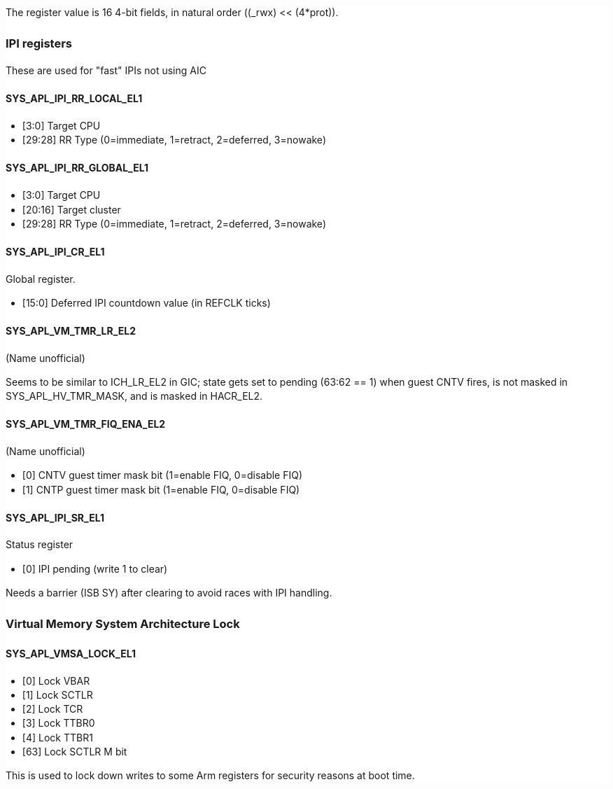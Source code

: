 The register value is 16 4-bit fields, in natural order ((_rwx) << (4*prot)).

### IPI registers

These are used for "fast" IPIs not using AIC

#### SYS_APL_IPI_RR_LOCAL_EL1

* [3:0] Target CPU
* [29:28] RR Type (0=immediate, 1=retract, 2=deferred, 3=nowake)

#### SYS_APL_IPI_RR_GLOBAL_EL1

* [3:0] Target CPU
* [20:16] Target cluster
* [29:28] RR Type (0=immediate, 1=retract, 2=deferred, 3=nowake)

#### SYS_APL_IPI_CR_EL1

Global register.

* [15:0] Deferred IPI countdown value (in REFCLK ticks)

#### SYS_APL_VM_TMR_LR_EL2

(Name unofficial)

Seems to be similar to ICH_LR<n>_EL2 in GIC; state gets set to pending (63:62 == 1) when guest CNTV fires, is not masked in SYS_APL_HV_TMR_MASK, and is masked in HACR_EL2.

#### SYS_APL_VM_TMR_FIQ_ENA_EL2

(Name unofficial)

* [0] CNTV guest timer mask bit (1=enable FIQ, 0=disable FIQ)
* [1] CNTP guest timer mask bit (1=enable FIQ, 0=disable FIQ)

#### SYS_APL_IPI_SR_EL1

Status register

* [0] IPI pending (write 1 to clear)

Needs a barrier (ISB SY) after clearing to avoid races with IPI handling.

### Virtual Memory System Architecture Lock

#### SYS_APL_VMSA_LOCK_EL1

* [0] Lock VBAR
* [1] Lock SCTLR
* [2] Lock TCR
* [3] Lock TTBR0
* [4] Lock TTBR1
* [63] Lock SCTLR M bit

This is used to lock down writes to some Arm registers for security reasons at boot time.
